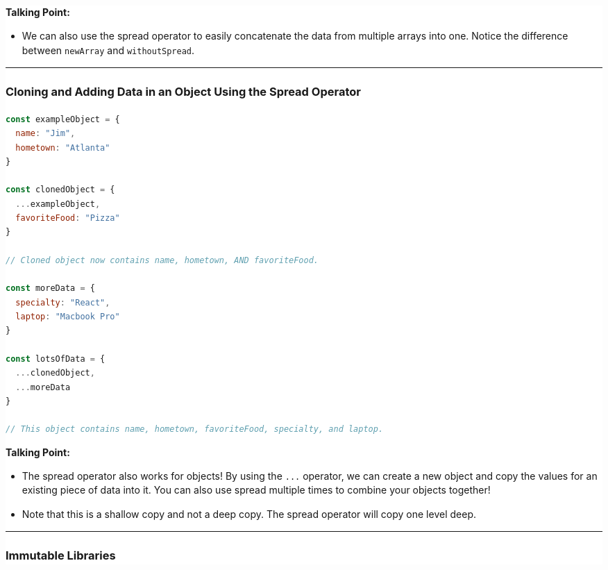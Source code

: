 <aside class="notes">

**Talking Point:**

- We can also use the spread operator to easily concatenate the data from multiple arrays into one. Notice the difference between `newArray` and `withoutSpread`.

</aside>

---

### Cloning and Adding Data in an Object Using the Spread Operator

```js
const exampleObject = {
  name: "Jim",
  hometown: "Atlanta"
}

const clonedObject = {
  ...exampleObject,
  favoriteFood: "Pizza"
}

// Cloned object now contains name, hometown, AND favoriteFood.

const moreData = {
  specialty: "React",
  laptop: "Macbook Pro"
}

const lotsOfData = {
  ...clonedObject,
  ...moreData
}

// This object contains name, hometown, favoriteFood, specialty, and laptop.
```

<aside class="notes">

**Talking Point:**

- The spread operator also works for objects! By using the `...` operator, we can create a new object and copy the values for an existing piece of data into it. You can also use spread multiple times to combine your objects together!

- Note that this is a shallow copy and not a deep copy.  The spread operator will copy one level deep.

</aside>

---

### Immutable Libraries
